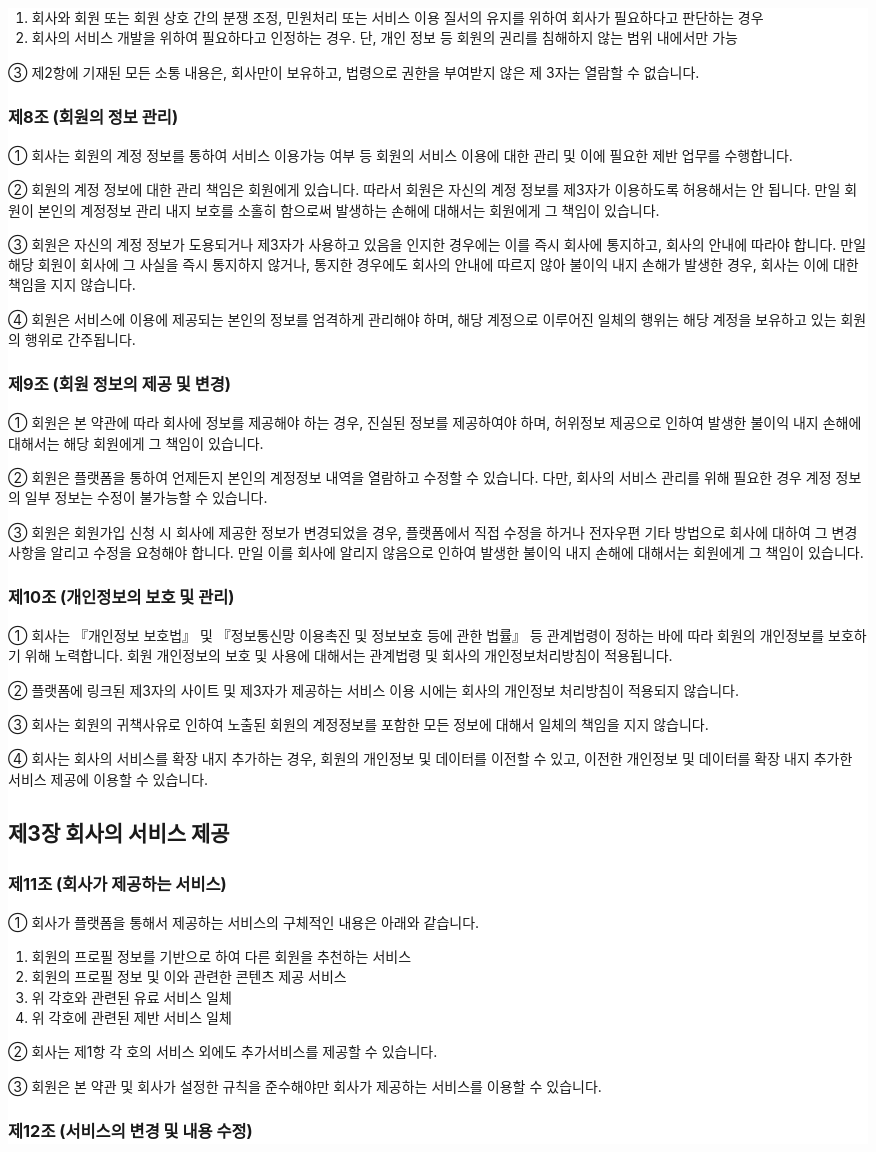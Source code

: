 1. 회사와 회원 또는 회원 상호 간의 분쟁 조정, 민원처리 또는 서비스 이용 질서의 유지를 위하여 회사가 필요하다고 판단하는 경우
2. 회사의 서비스 개발을 위하여 필요하다고 인정하는 경우. 단, 개인 정보 등 회원의 권리를 침해하지 않는 범위 내에서만 가능

③ 제2항에 기재된 모든 소통 내용은, 회사만이 보유하고, 법령으로 권한을 부여받지 않은 제 3자는 열람할 수 없습니다.

### **제8조 (회원의 정보 관리)**

① 회사는 회원의 계정 정보를 통하여 서비스 이용가능 여부 등 회원의 서비스 이용에 대한 관리 및 이에 필요한 제반 업무를 수행합니다.

② 회원의 계정 정보에 대한 관리 책임은 회원에게 있습니다. 따라서 회원은 자신의 계정 정보를 제3자가 이용하도록 허용해서는 안 됩니다. 만일 회원이 본인의 계정정보 관리 내지 보호를 소홀히 함으로써 발생하는 손해에 대해서는 회원에게 그 책임이 있습니다.

③ 회원은 자신의 계정 정보가 도용되거나 제3자가 사용하고 있음을 인지한 경우에는 이를 즉시 회사에 통지하고, 회사의 안내에 따라야 합니다. 만일 해당 회원이 회사에 그 사실을 즉시 통지하지 않거나, 통지한 경우에도 회사의 안내에 따르지 않아 불이익 내지 손해가 발생한 경우, 회사는 이에 대한 책임을 지지 않습니다.

④ 회원은 서비스에 이용에 제공되는 본인의 정보를 엄격하게 관리해야 하며, 해당 계정으로 이루어진 일체의 행위는 해당 계정을 보유하고 있는 회원의 행위로 간주됩니다.

### **제9조 (회원 정보의 제공 및 변경)**

① 회원은 본 약관에 따라 회사에 정보를 제공해야 하는 경우, 진실된 정보를 제공하여야 하며, 허위정보 제공으로 인하여 발생한 불이익 내지 손해에 대해서는 해당 회원에게 그 책임이 있습니다.

② 회원은 플랫폼을 통하여 언제든지 본인의 계정정보 내역을 열람하고 수정할 수 있습니다. 다만, 회사의 서비스 관리를 위해 필요한 경우 계정 정보의 일부 정보는 수정이 불가능할 수 있습니다.

③ 회원은 회원가입 신청 시 회사에 제공한 정보가 변경되었을 경우, 플랫폼에서 직접 수정을 하거나 전자우편 기타 방법으로 회사에 대하여 그 변경사항을 알리고 수정을 요청해야 합니다. 만일 이를 회사에 알리지 않음으로 인하여 발생한 불이익 내지 손해에 대해서는 회원에게 그 책임이 있습니다.

### **제10조 (개인정보의 보호 및 관리)**

① 회사는 『개인정보 보호법』 및 『정보통신망 이용촉진 및 정보보호 등에 관한 법률』 등 관계법령이 정하는 바에 따라 회원의 개인정보를 보호하기 위해 노력합니다. 회원 개인정보의 보호 및 사용에 대해서는 관계법령 및 회사의 개인정보처리방침이 적용됩니다.

② 플랫폼에 링크된 제3자의 사이트 및 제3자가 제공하는 서비스 이용 시에는 회사의 개인정보 처리방침이 적용되지 않습니다.

③ 회사는 회원의 귀책사유로 인하여 노출된 회원의 계정정보를 포함한 모든 정보에 대해서 일체의 책임을 지지 않습니다.

④ 회사는 회사의 서비스를 확장 내지 추가하는 경우, 회원의 개인정보 및 데이터를 이전할 수 있고, 이전한 개인정보 및 데이터를 확장 내지 추가한 서비스 제공에 이용할 수 있습니다.

## **제3장 회사의 서비스 제공**

### **제11조 (회사가 제공하는 서비스)**

① 회사가 플랫폼을 통해서 제공하는 서비스의 구체적인 내용은 아래와 같습니다.

1. 회원의 프로필 정보를 기반으로 하여 다른 회원을 추천하는 서비스
2. 회원의 프로필 정보 및 이와 관련한 콘텐츠 제공 서비스
3. 위 각호와 관련된 유료 서비스 일체
4. 위 각호에 관련된 제반 서비스 일체

② 회사는 제1항 각 호의 서비스 외에도 추가서비스를 제공할 수 있습니다.

③ 회원은 본 약관 및 회사가 설정한 규칙을 준수해야만 회사가 제공하는 서비스를 이용할 수 있습니다.

### **제12조 (서비스의 변경 및 내용 수정)**
